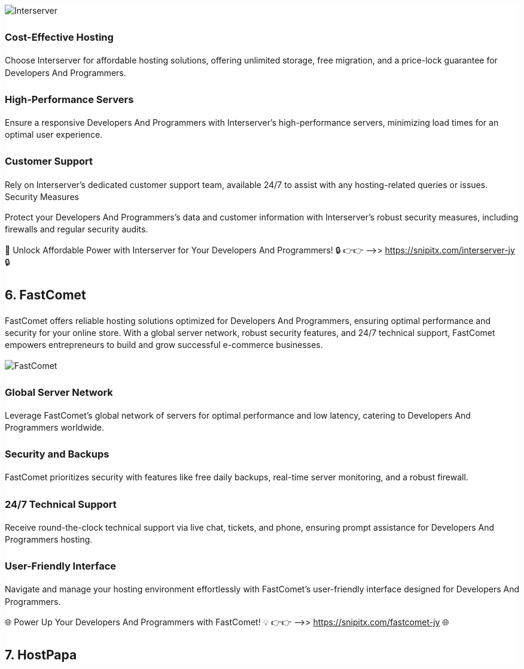 ![Interserver](https://i.imgur.com/OM5dOEW.jpeg "Interserver Hosting")

### Cost-Effective Hosting
Choose Interserver for affordable hosting solutions, offering unlimited storage, free migration, and a price-lock guarantee for Developers And Programmers.

### High-Performance Servers
Ensure a responsive Developers And Programmers with Interserver’s high-performance servers, minimizing load times for an optimal user experience.

### Customer Support
Rely on Interserver’s dedicated customer support team, available 24/7 to assist with any hosting-related queries or issues.
Security Measures

Protect your Developers And Programmers’s data and customer information with Interserver’s robust security measures, including firewalls and regular security audits.

💸 Unlock Affordable Power with Interserver for Your Developers And Programmers! 🔒
👉👉 -->> https://snipitx.com/interserver-jy 🔒

## 6. FastComet

FastComet offers reliable hosting solutions optimized for Developers And Programmers, ensuring optimal performance and security for your online store. With a global server network, robust security features, and 24/7 technical support, FastComet empowers entrepreneurs to build and grow successful e-commerce businesses.

![FastComet](https://i.imgur.com/7qgXuWp.png "FastComet Hosting")

### Global Server Network
Leverage FastComet’s global network of servers for optimal performance and low latency, catering to Developers And Programmers worldwide.

### Security and Backups
FastComet prioritizes security with features like free daily backups, real-time server monitoring, and a robust firewall.

### 24/7 Technical Support
Receive round-the-clock technical support via live chat, tickets, and phone, ensuring prompt assistance for Developers And Programmers hosting.

### User-Friendly Interface
Navigate and manage your hosting environment effortlessly with FastComet’s user-friendly interface designed for Developers And Programmers.

🌐 Power Up Your Developers And Programmers with FastComet! 💡
👉👉 -->> https://snipitx.com/fastcomet-jy 🌐

## 7. HostPapa
